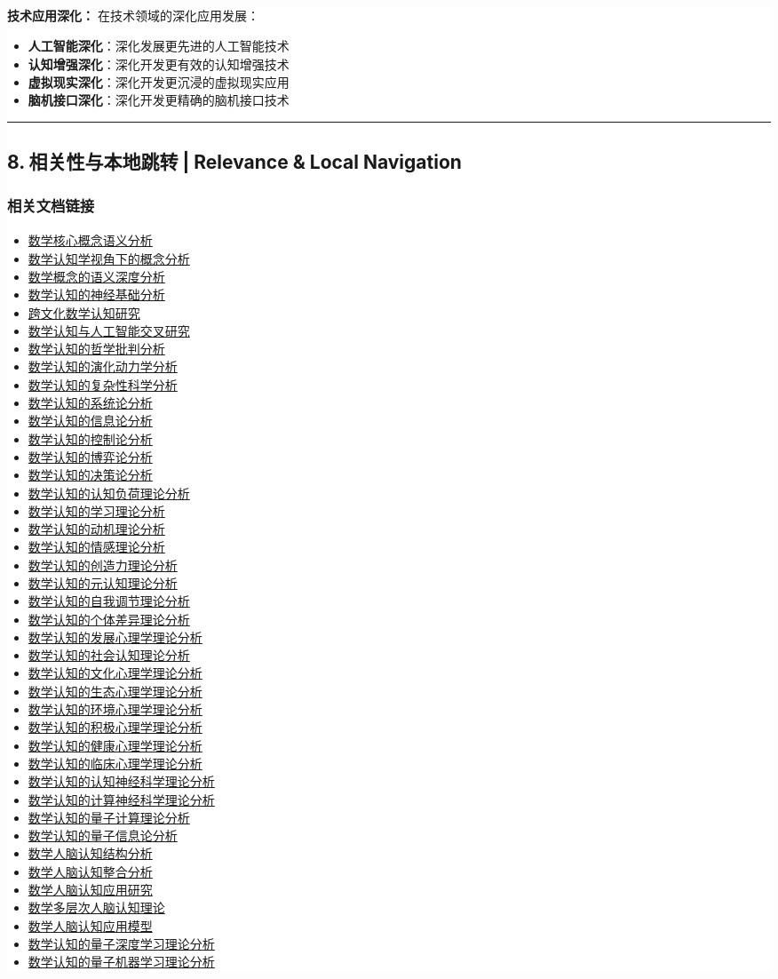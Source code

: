 **技术应用深化：**
在技术领域的深化应用发展：

- **人工智能深化**：深化发展更先进的人工智能技术
- **认知增强深化**：深化开发更有效的认知增强技术
- **虚拟现实深化**：深化开发更沉浸的虚拟现实应用
- **脑机接口深化**：深化开发更精确的脑机接口技术

---

## 8. 相关性与本地跳转 | Relevance & Local Navigation

### 相关文档链接

- [数学核心概念语义分析](./数学核心概念语义分析.md)
- [数学认知学视角下的概念分析](./数学认知学视角下的概念分析.md)
- [数学概念的语义深度分析](./数学概念的语义深度分析.md)
- [数学认知的神经基础分析](./数学认知的神经基础分析.md)
- [跨文化数学认知研究](./跨文化数学认知研究.md)
- [数学认知与人工智能交叉研究](./数学认知与人工智能交叉研究.md)
- [数学认知的哲学批判分析](./数学认知的哲学批判分析.md)
- [数学认知的演化动力学分析](./数学认知的演化动力学分析.md)
- [数学认知的复杂性科学分析](./数学认知的复杂性科学分析.md)
- [数学认知的系统论分析](./数学认知的系统论分析.md)
- [数学认知的信息论分析](./数学认知的信息论分析.md)
- [数学认知的控制论分析](./数学认知的控制论分析.md)
- [数学认知的博弈论分析](./数学认知的博弈论分析.md)
- [数学认知的决策论分析](./数学认知的决策论分析.md)
- [数学认知的认知负荷理论分析](./数学认知的认知负荷理论分析.md)
- [数学认知的学习理论分析](./数学认知的学习理论分析.md)
- [数学认知的动机理论分析](./数学认知的动机理论分析.md)
- [数学认知的情感理论分析](./数学认知的情感理论分析.md)
- [数学认知的创造力理论分析](./数学认知的创造力理论分析.md)
- [数学认知的元认知理论分析](./数学认知的元认知理论分析.md)
- [数学认知的自我调节理论分析](./数学认知的自我调节理论分析.md)
- [数学认知的个体差异理论分析](./数学认知的个体差异理论分析.md)
- [数学认知的发展心理学理论分析](./数学认知的发展心理学理论分析.md)
- [数学认知的社会认知理论分析](./数学认知的社会认知理论分析.md)
- [数学认知的文化心理学理论分析](./数学认知的文化心理学理论分析.md)
- [数学认知的生态心理学理论分析](./数学认知的生态心理学理论分析.md)
- [数学认知的环境心理学理论分析](./数学认知的环境心理学理论分析.md)
- [数学认知的积极心理学理论分析](./数学认知的积极心理学理论分析.md)
- [数学认知的健康心理学理论分析](./数学认知的健康心理学理论分析.md)
- [数学认知的临床心理学理论分析](./数学认知的临床心理学理论分析.md)
- [数学认知的认知神经科学理论分析](./数学认知的认知神经科学理论分析.md)
- [数学认知的计算神经科学理论分析](./数学认知的计算神经科学理论分析.md)
- [数学认知的量子计算理论分析](./数学认知的量子计算理论分析.md)
- [数学认知的量子信息论分析](./数学认知的量子信息论分析.md)
- [数学人脑认知结构分析](./数学人脑认知结构分析.md)
- [数学人脑认知整合分析](./数学人脑认知整合分析.md)
- [数学人脑认知应用研究](./数学人脑认知应用研究.md)
- [数学多层次人脑认知理论](./数学多层次人脑认知理论.md)
- [数学人脑认知应用模型](./数学人脑认知应用模型.md)
- [数学认知的量子深度学习理论分析](./数学认知的量子深度学习理论分析.md)
- [数学认知的量子机器学习理论分析](./数学认知的量子机器学习理论分析.md)
